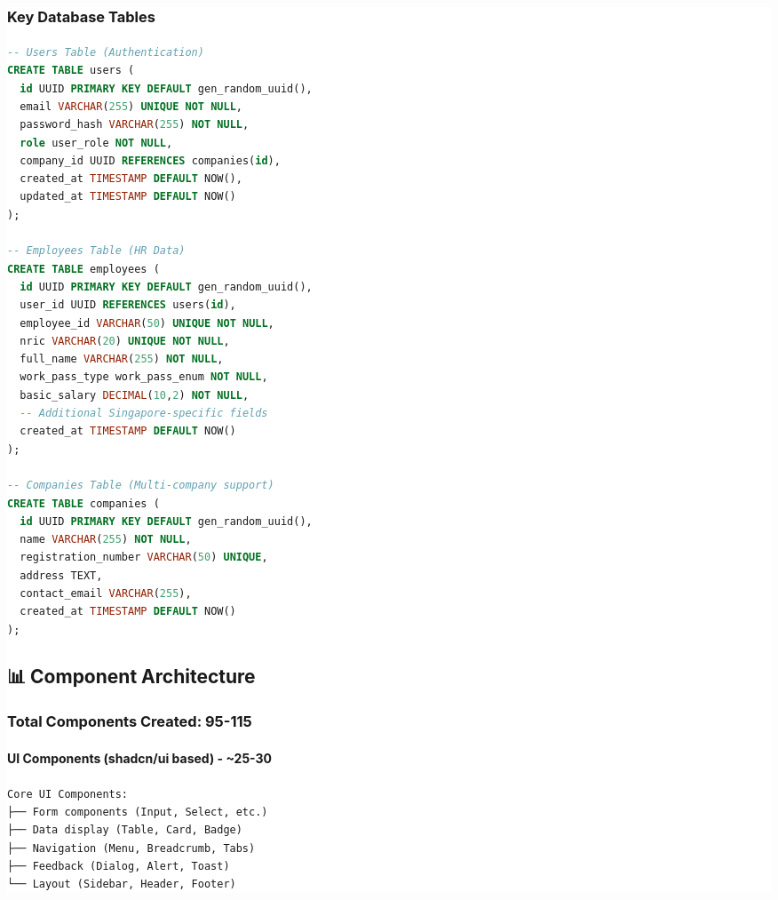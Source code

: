 ### **Key Database Tables**
```sql
-- Users Table (Authentication)
CREATE TABLE users (
  id UUID PRIMARY KEY DEFAULT gen_random_uuid(),
  email VARCHAR(255) UNIQUE NOT NULL,
  password_hash VARCHAR(255) NOT NULL,
  role user_role NOT NULL,
  company_id UUID REFERENCES companies(id),
  created_at TIMESTAMP DEFAULT NOW(),
  updated_at TIMESTAMP DEFAULT NOW()
);

-- Employees Table (HR Data)
CREATE TABLE employees (
  id UUID PRIMARY KEY DEFAULT gen_random_uuid(),
  user_id UUID REFERENCES users(id),
  employee_id VARCHAR(50) UNIQUE NOT NULL,
  nric VARCHAR(20) UNIQUE NOT NULL,
  full_name VARCHAR(255) NOT NULL,
  work_pass_type work_pass_enum NOT NULL,
  basic_salary DECIMAL(10,2) NOT NULL,
  -- Additional Singapore-specific fields
  created_at TIMESTAMP DEFAULT NOW()
);

-- Companies Table (Multi-company support)
CREATE TABLE companies (
  id UUID PRIMARY KEY DEFAULT gen_random_uuid(),
  name VARCHAR(255) NOT NULL,
  registration_number VARCHAR(50) UNIQUE,
  address TEXT,
  contact_email VARCHAR(255),
  created_at TIMESTAMP DEFAULT NOW()
);
```

## 📊 Component Architecture

### **Total Components Created: 95-115**

#### **UI Components (shadcn/ui based) - ~25-30**
```
Core UI Components:
├── Form components (Input, Select, etc.)
├── Data display (Table, Card, Badge)
├── Navigation (Menu, Breadcrumb, Tabs)
├── Feedback (Dialog, Alert, Toast)
└── Layout (Sidebar, Header, Footer)
```
